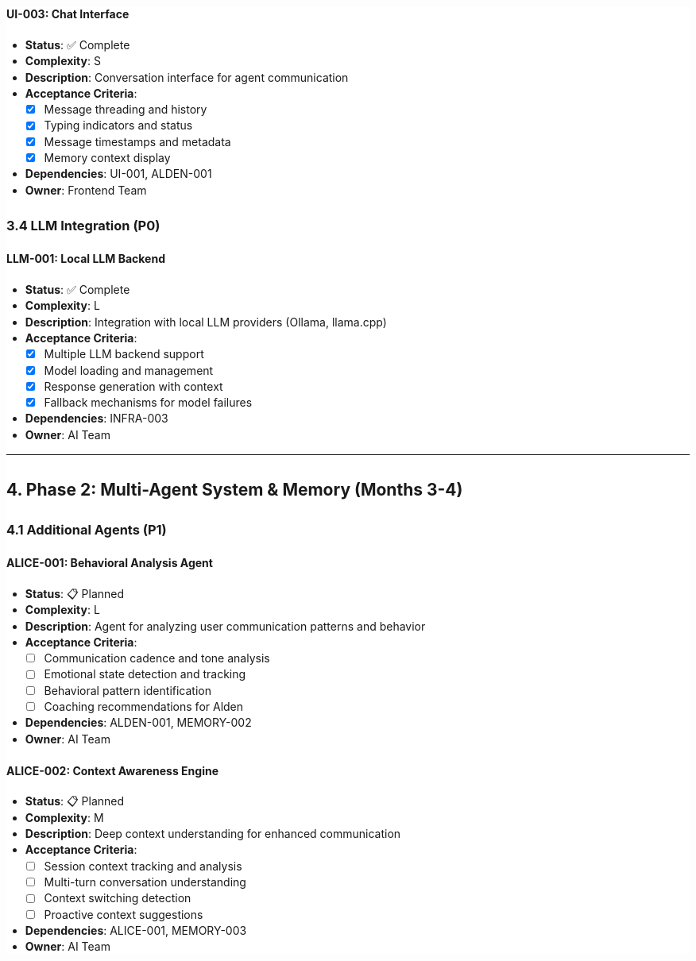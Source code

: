 #### UI-003: Chat Interface
- **Status**: ✅ Complete
- **Complexity**: S
- **Description**: Conversation interface for agent communication
- **Acceptance Criteria**:
  - [x] Message threading and history
  - [x] Typing indicators and status
  - [x] Message timestamps and metadata
  - [x] Memory context display
- **Dependencies**: UI-001, ALDEN-001
- **Owner**: Frontend Team

### 3.4 LLM Integration (P0)

#### LLM-001: Local LLM Backend
- **Status**: ✅ Complete
- **Complexity**: L
- **Description**: Integration with local LLM providers (Ollama, llama.cpp)
- **Acceptance Criteria**:
  - [x] Multiple LLM backend support
  - [x] Model loading and management
  - [x] Response generation with context
  - [x] Fallback mechanisms for model failures
- **Dependencies**: INFRA-003
- **Owner**: AI Team

---

## 4. Phase 2: Multi-Agent System & Memory (Months 3-4)

### 4.1 Additional Agents (P1)

#### ALICE-001: Behavioral Analysis Agent
- **Status**: 📋 Planned
- **Complexity**: L
- **Description**: Agent for analyzing user communication patterns and behavior
- **Acceptance Criteria**:
  - [ ] Communication cadence and tone analysis
  - [ ] Emotional state detection and tracking
  - [ ] Behavioral pattern identification
  - [ ] Coaching recommendations for Alden
- **Dependencies**: ALDEN-001, MEMORY-002
- **Owner**: AI Team

#### ALICE-002: Context Awareness Engine
- **Status**: 📋 Planned
- **Complexity**: M
- **Description**: Deep context understanding for enhanced communication
- **Acceptance Criteria**:
  - [ ] Session context tracking and analysis
  - [ ] Multi-turn conversation understanding
  - [ ] Context switching detection
  - [ ] Proactive context suggestions
- **Dependencies**: ALICE-001, MEMORY-003
- **Owner**: AI Team
